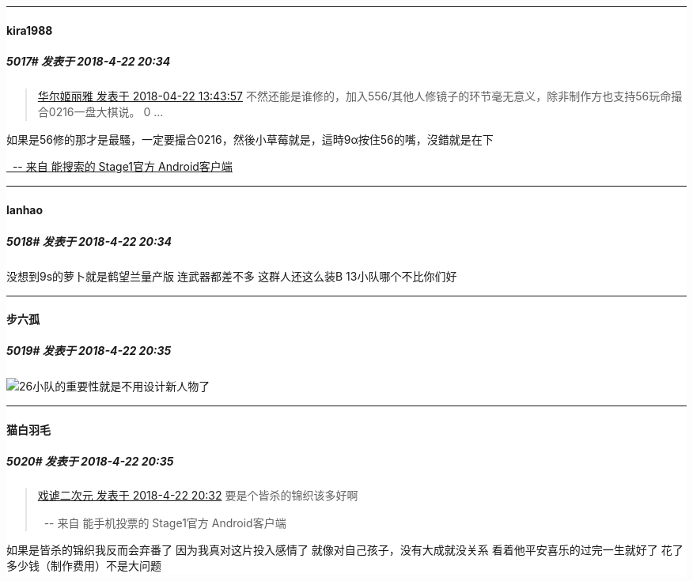 


-----

####  kira1988  
##### 5017#       发表于 2018-4-22 20:34



<blockquote><a href="httphttps://bbs.saraba1st.com/2b/forum.php?mod=redirect&amp;goto=findpost&amp;pid=39330561&amp;ptid=1636434" target="_blank">华尔姬丽雅 发表于 2018-04-22 13:43:57</a>
不然还能是谁修的，加入556/其他人修镜子的环节毫无意义，除非制作方也支持56玩命撮合0216一盘大棋说。
0 ...</blockquote>如果是56修的那才是最騷，一定要撮合0216，然後小草莓就是，這時9α按住56的嘴，沒錯就是在下

[  -- 来自 能搜索的 Stage1官方 Android客户端](https://www.coolapk.com/apk/140634)







-----

####  lanhao  
##### 5018#       发表于 2018-4-22 20:34




没想到9s的萝卜就是鹤望兰量产版 连武器都差不多 这群人还这么装B 13小队哪个不比你们好







-----

####  步六孤  
##### 5019#       发表于 2018-4-22 20:35



<img src="https://static.saraba1st.com/image/smiley/face2017/001.png" referrerpolicy="no-referrer">26小队的重要性就是不用设计新人物了







-----

####  猫白羽毛  
##### 5020#       发表于 2018-4-22 20:35



<blockquote><a href="httphttps://bbs.saraba1st.com/2b/forum.php?mod=redirect&amp;goto=findpost&amp;pid=39335049&amp;ptid=1636434" target="_blank">戏谑二次元 发表于 2018-4-22 20:32</a>
要是个皆杀的锦织该多好啊

  -- 来自 能手机投票的 Stage1官方 Android客户端</blockquote>
如果是皆杀的锦织我反而会弃番了
因为我真对这片投入感情了
就像对自己孩子，没有大成就没关系
看着他平安喜乐的过完一生就好了
花了多少钱（制作费用）不是大问题
